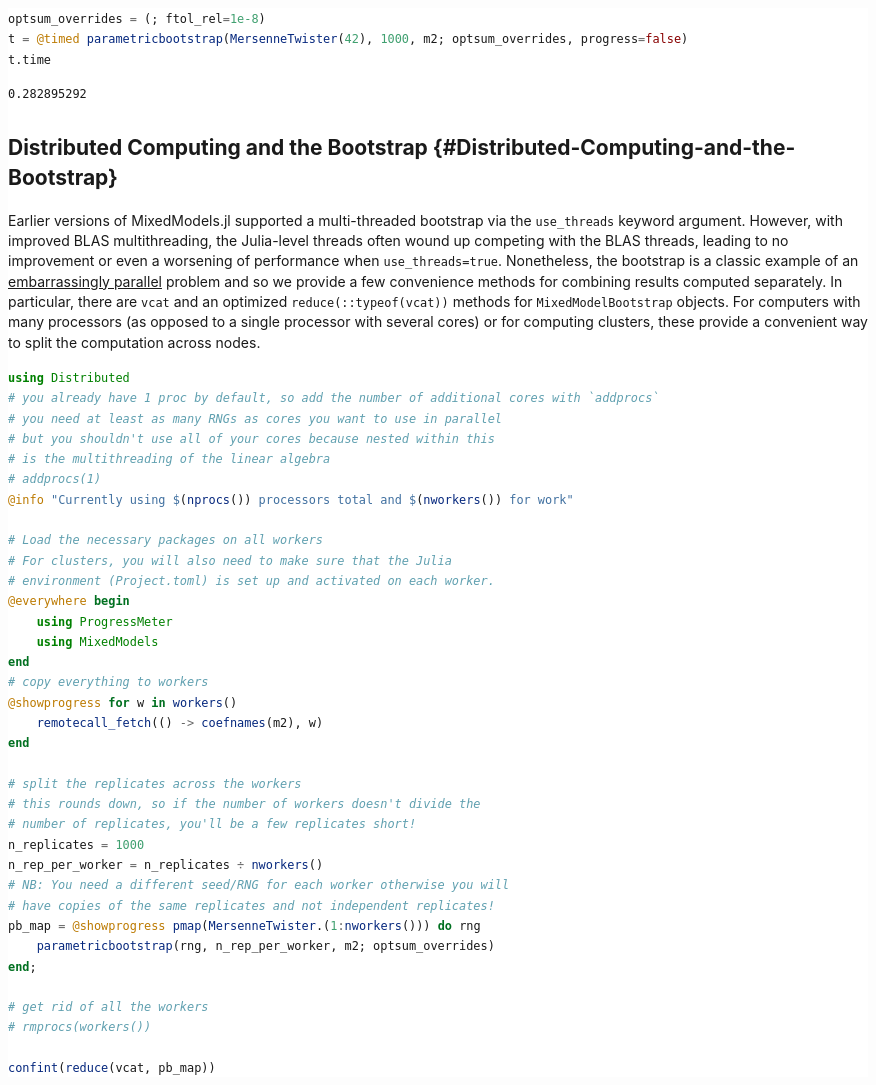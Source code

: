 
```julia
optsum_overrides = (; ftol_rel=1e-8)
t = @timed parametricbootstrap(MersenneTwister(42), 1000, m2; optsum_overrides, progress=false)
t.time
```


```
0.282895292
```


## Distributed Computing and the Bootstrap {#Distributed-Computing-and-the-Bootstrap}

Earlier versions of MixedModels.jl supported a multi-threaded bootstrap via the `use_threads` keyword argument. However, with improved BLAS multithreading, the Julia-level threads often wound up competing with the BLAS threads, leading to no improvement or even a worsening of performance when `use_threads=true`. Nonetheless, the bootstrap is a classic example of an [embarrassingly parallel](https://en.wikipedia.org/wiki/Embarrassingly_parallel) problem and so we provide a few convenience methods for combining results computed separately. In particular, there are `vcat` and an optimized `reduce(::typeof(vcat))` methods for `MixedModelBootstrap` objects. For computers with many processors (as opposed to a single processor with several cores) or for computing clusters, these provide a convenient way to split the computation across nodes.

```julia
using Distributed
# you already have 1 proc by default, so add the number of additional cores with `addprocs`
# you need at least as many RNGs as cores you want to use in parallel
# but you shouldn't use all of your cores because nested within this
# is the multithreading of the linear algebra
# addprocs(1)
@info "Currently using $(nprocs()) processors total and $(nworkers()) for work"

# Load the necessary packages on all workers
# For clusters, you will also need to make sure that the Julia
# environment (Project.toml) is set up and activated on each worker.
@everywhere begin
    using ProgressMeter
    using MixedModels
end
# copy everything to workers
@showprogress for w in workers()
    remotecall_fetch(() -> coefnames(m2), w)
end

# split the replicates across the workers
# this rounds down, so if the number of workers doesn't divide the
# number of replicates, you'll be a few replicates short!
n_replicates = 1000
n_rep_per_worker = n_replicates ÷ nworkers()
# NB: You need a different seed/RNG for each worker otherwise you will
# have copies of the same replicates and not independent replicates!
pb_map = @showprogress pmap(MersenneTwister.(1:nworkers())) do rng
    parametricbootstrap(rng, n_rep_per_worker, m2; optsum_overrides)
end;

# get rid of all the workers
# rmprocs(workers())

confint(reduce(vcat, pb_map))
```
